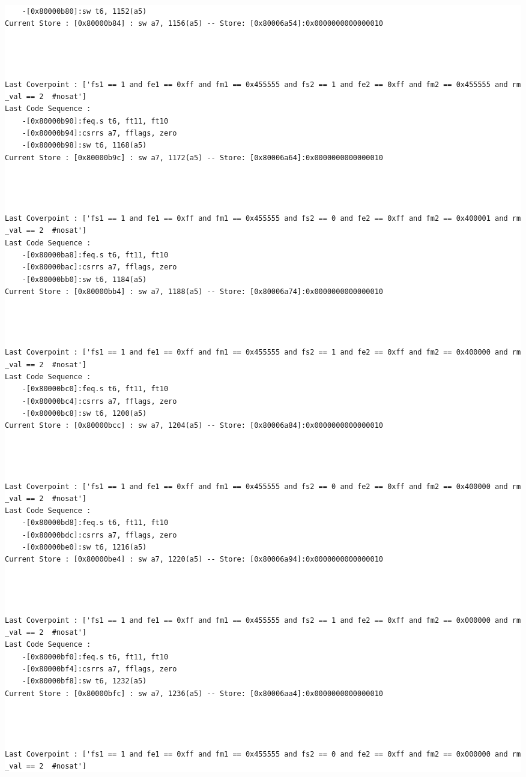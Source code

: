 ```
	-[0x80000b80]:sw t6, 1152(a5)
Current Store : [0x80000b84] : sw a7, 1156(a5) -- Store: [0x80006a54]:0x0000000000000010




Last Coverpoint : ['fs1 == 1 and fe1 == 0xff and fm1 == 0x455555 and fs2 == 1 and fe2 == 0xff and fm2 == 0x455555 and rm_val == 2  #nosat']
Last Code Sequence : 
	-[0x80000b90]:feq.s t6, ft11, ft10
	-[0x80000b94]:csrrs a7, fflags, zero
	-[0x80000b98]:sw t6, 1168(a5)
Current Store : [0x80000b9c] : sw a7, 1172(a5) -- Store: [0x80006a64]:0x0000000000000010




Last Coverpoint : ['fs1 == 1 and fe1 == 0xff and fm1 == 0x455555 and fs2 == 0 and fe2 == 0xff and fm2 == 0x400001 and rm_val == 2  #nosat']
Last Code Sequence : 
	-[0x80000ba8]:feq.s t6, ft11, ft10
	-[0x80000bac]:csrrs a7, fflags, zero
	-[0x80000bb0]:sw t6, 1184(a5)
Current Store : [0x80000bb4] : sw a7, 1188(a5) -- Store: [0x80006a74]:0x0000000000000010




Last Coverpoint : ['fs1 == 1 and fe1 == 0xff and fm1 == 0x455555 and fs2 == 1 and fe2 == 0xff and fm2 == 0x400000 and rm_val == 2  #nosat']
Last Code Sequence : 
	-[0x80000bc0]:feq.s t6, ft11, ft10
	-[0x80000bc4]:csrrs a7, fflags, zero
	-[0x80000bc8]:sw t6, 1200(a5)
Current Store : [0x80000bcc] : sw a7, 1204(a5) -- Store: [0x80006a84]:0x0000000000000010




Last Coverpoint : ['fs1 == 1 and fe1 == 0xff and fm1 == 0x455555 and fs2 == 0 and fe2 == 0xff and fm2 == 0x400000 and rm_val == 2  #nosat']
Last Code Sequence : 
	-[0x80000bd8]:feq.s t6, ft11, ft10
	-[0x80000bdc]:csrrs a7, fflags, zero
	-[0x80000be0]:sw t6, 1216(a5)
Current Store : [0x80000be4] : sw a7, 1220(a5) -- Store: [0x80006a94]:0x0000000000000010




Last Coverpoint : ['fs1 == 1 and fe1 == 0xff and fm1 == 0x455555 and fs2 == 1 and fe2 == 0xff and fm2 == 0x000000 and rm_val == 2  #nosat']
Last Code Sequence : 
	-[0x80000bf0]:feq.s t6, ft11, ft10
	-[0x80000bf4]:csrrs a7, fflags, zero
	-[0x80000bf8]:sw t6, 1232(a5)
Current Store : [0x80000bfc] : sw a7, 1236(a5) -- Store: [0x80006aa4]:0x0000000000000010




Last Coverpoint : ['fs1 == 1 and fe1 == 0xff and fm1 == 0x455555 and fs2 == 0 and fe2 == 0xff and fm2 == 0x000000 and rm_val == 2  #nosat']
```